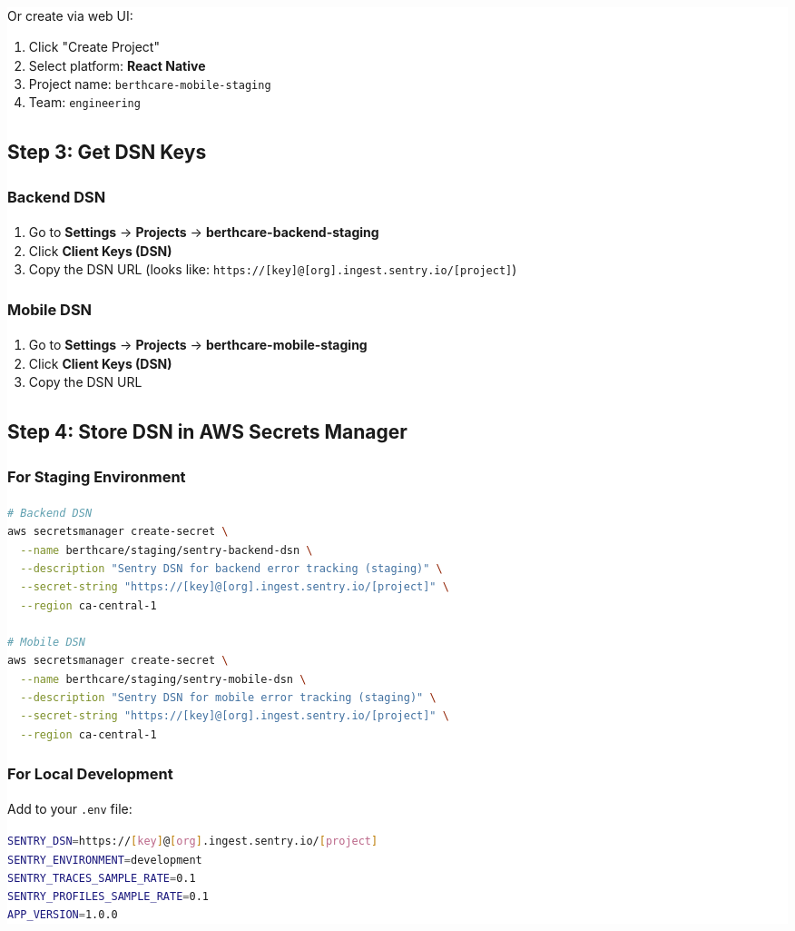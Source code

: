 Or create via web UI:

1. Click "Create Project"
2. Select platform: **React Native**
3. Project name: `berthcare-mobile-staging`
4. Team: `engineering`

## Step 3: Get DSN Keys

### Backend DSN

1. Go to **Settings** → **Projects** → **berthcare-backend-staging**
2. Click **Client Keys (DSN)**
3. Copy the DSN URL (looks like: `https://[key]@[org].ingest.sentry.io/[project]`)

### Mobile DSN

1. Go to **Settings** → **Projects** → **berthcare-mobile-staging**
2. Click **Client Keys (DSN)**
3. Copy the DSN URL

## Step 4: Store DSN in AWS Secrets Manager

### For Staging Environment

```bash
# Backend DSN
aws secretsmanager create-secret \
  --name berthcare/staging/sentry-backend-dsn \
  --description "Sentry DSN for backend error tracking (staging)" \
  --secret-string "https://[key]@[org].ingest.sentry.io/[project]" \
  --region ca-central-1

# Mobile DSN
aws secretsmanager create-secret \
  --name berthcare/staging/sentry-mobile-dsn \
  --description "Sentry DSN for mobile error tracking (staging)" \
  --secret-string "https://[key]@[org].ingest.sentry.io/[project]" \
  --region ca-central-1
```

### For Local Development

Add to your `.env` file:

```bash
SENTRY_DSN=https://[key]@[org].ingest.sentry.io/[project]
SENTRY_ENVIRONMENT=development
SENTRY_TRACES_SAMPLE_RATE=0.1
SENTRY_PROFILES_SAMPLE_RATE=0.1
APP_VERSION=1.0.0
```
